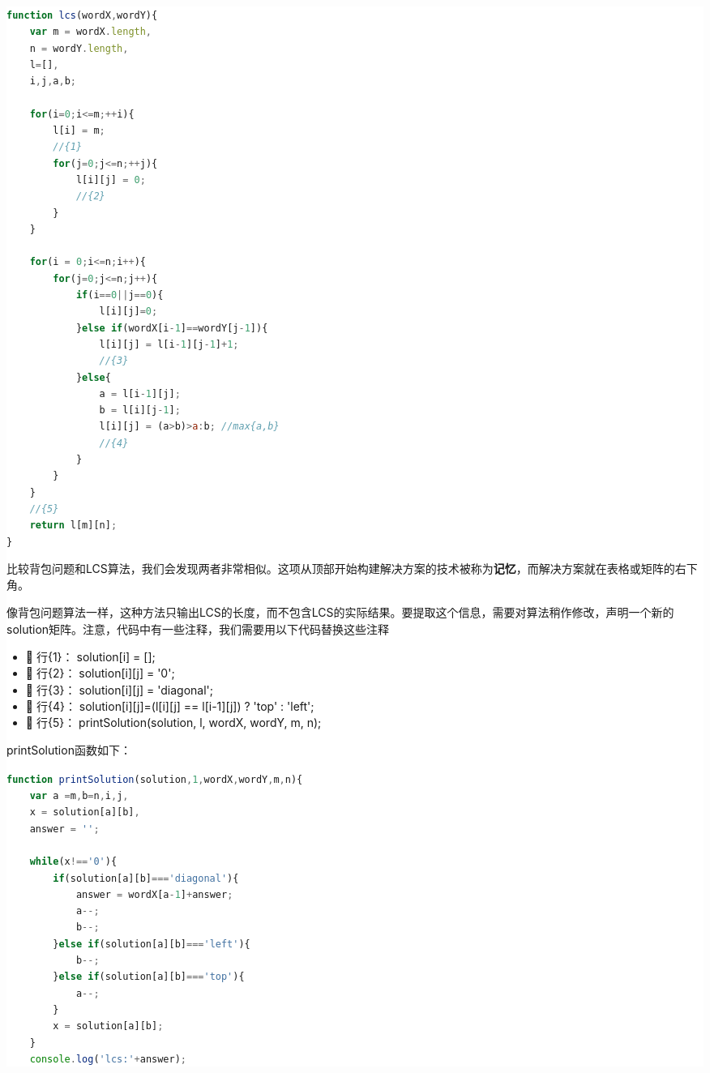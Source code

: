 ``` js
function lcs(wordX,wordY){
    var m = wordX.length,
    n = wordY.length,
    l=[],
    i,j,a,b;

    for(i=0;i<=m;++i){
        l[i] = m;  
        //{1}
        for(j=0;j<=n;++j){
            l[i][j] = 0;  
            //{2}
        }
    }

    for(i = 0;i<=n;i++){
        for(j=0;j<=n;j++){
            if(i==0||j==0){
                l[i][j]=0;
            }else if(wordX[i-1]==wordY[j-1]){
                l[i][j] = l[i-1][j-1]+1; 
                //{3}
            }else{
                a = l[i-1][j];
                b = l[i][j-1];
                l[i][j] = (a>b)>a:b; //max{a,b}  
                //{4}
            }
        }
    }
    //{5}
    return l[m][n]; 
}
```
比较背包问题和LCS算法，我们会发现两者非常相似。这项从顶部开始构建解决方案的技术被称为<b>记忆</b>，而解决方案就在表格或矩阵的右下角。

像背包问题算法一样，这种方法只输出LCS的长度，而不包含LCS的实际结果。要提取这个信息，需要对算法稍作修改，声明一个新的solution矩阵。注意，代码中有一些注释，我们需要用以下代码替换这些注释

*  行{1}： solution[i] = [];
*  行{2}： solution[i][j] = '0';
*  行{3}： solution[i][j] = 'diagonal';
*  行{4}： solution[i][j]=(l[i][j] == l[i-1][j]) ? 'top' : 'left';
*  行{5}： printSolution(solution, l, wordX, wordY, m, n);

printSolution函数如下：
``` js
function printSolution(solution,1,wordX,wordY,m,n){
    var a =m,b=n,i,j,
    x = solution[a][b],
    answer = '';
    
    while(x!=='0'){
        if(solution[a][b]==='diagonal'){
            answer = wordX[a-1]+answer;
            a--;
            b--;
        }else if(solution[a][b]==='left'){
            b--;
        }else if(solution[a][b]==='top'){
            a--;
        }
        x = solution[a][b];
    }
    console.log('lcs:'+answer);
```